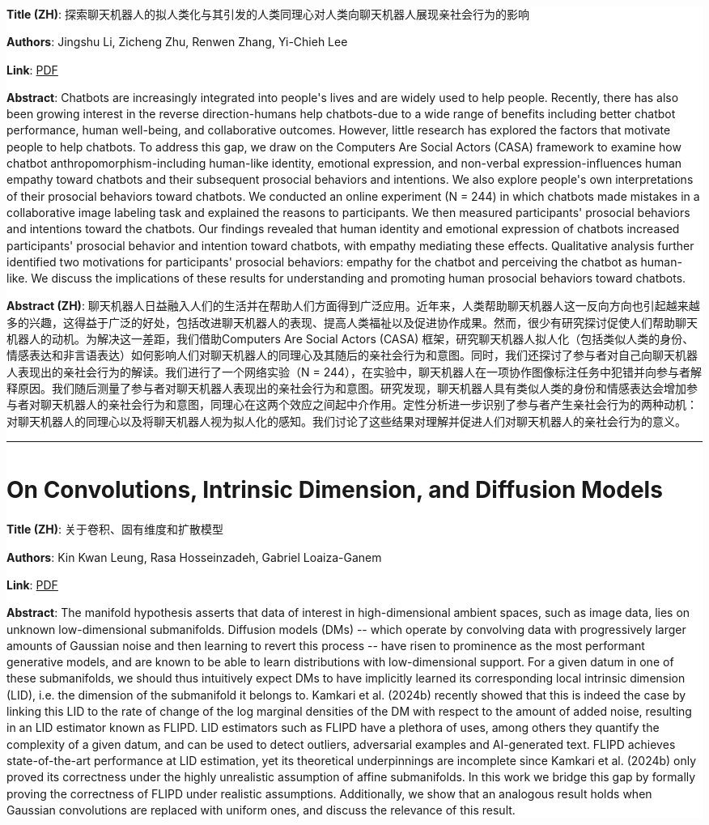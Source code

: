 **Title (ZH)**: 探索聊天机器人的拟人类化与其引发的人类同理心对人类向聊天机器人展现亲社会行为的影响 

**Authors**: Jingshu Li, Zicheng Zhu, Renwen Zhang, Yi-Chieh Lee  

**Link**: [PDF](https://arxiv.org/pdf/2506.20748)  

**Abstract**: Chatbots are increasingly integrated into people's lives and are widely used to help people. Recently, there has also been growing interest in the reverse direction-humans help chatbots-due to a wide range of benefits including better chatbot performance, human well-being, and collaborative outcomes. However, little research has explored the factors that motivate people to help chatbots. To address this gap, we draw on the Computers Are Social Actors (CASA) framework to examine how chatbot anthropomorphism-including human-like identity, emotional expression, and non-verbal expression-influences human empathy toward chatbots and their subsequent prosocial behaviors and intentions. We also explore people's own interpretations of their prosocial behaviors toward chatbots. We conducted an online experiment (N = 244) in which chatbots made mistakes in a collaborative image labeling task and explained the reasons to participants. We then measured participants' prosocial behaviors and intentions toward the chatbots. Our findings revealed that human identity and emotional expression of chatbots increased participants' prosocial behavior and intention toward chatbots, with empathy mediating these effects. Qualitative analysis further identified two motivations for participants' prosocial behaviors: empathy for the chatbot and perceiving the chatbot as human-like. We discuss the implications of these results for understanding and promoting human prosocial behaviors toward chatbots. 

**Abstract (ZH)**: 聊天机器人日益融入人们的生活并在帮助人们方面得到广泛应用。近年来，人类帮助聊天机器人这一反向方向也引起越来越多的兴趣，这得益于广泛的好处，包括改进聊天机器人的表现、提高人类福祉以及促进协作成果。然而，很少有研究探讨促使人们帮助聊天机器人的动机。为解决这一差距，我们借助Computers Are Social Actors (CASA) 框架，研究聊天机器人拟人化（包括类似人类的身份、情感表达和非言语表达）如何影响人们对聊天机器人的同理心及其随后的亲社会行为和意图。同时，我们还探讨了参与者对自己向聊天机器人表现出的亲社会行为的解读。我们进行了一个网络实验（N = 244），在实验中，聊天机器人在一项协作图像标注任务中犯错并向参与者解释原因。我们随后测量了参与者对聊天机器人表现出的亲社会行为和意图。研究发现，聊天机器人具有类似人类的身份和情感表达会增加参与者对聊天机器人的亲社会行为和意图，同理心在这两个效应之间起中介作用。定性分析进一步识别了参与者产生亲社会行为的两种动机：对聊天机器人的同理心以及将聊天机器人视为拟人化的感知。我们讨论了这些结果对理解并促进人们对聊天机器人的亲社会行为的意义。 

---
# On Convolutions, Intrinsic Dimension, and Diffusion Models 

**Title (ZH)**: 关于卷积、固有维度和扩散模型 

**Authors**: Kin Kwan Leung, Rasa Hosseinzadeh, Gabriel Loaiza-Ganem  

**Link**: [PDF](https://arxiv.org/pdf/2506.20705)  

**Abstract**: The manifold hypothesis asserts that data of interest in high-dimensional ambient spaces, such as image data, lies on unknown low-dimensional submanifolds. Diffusion models (DMs) -- which operate by convolving data with progressively larger amounts of Gaussian noise and then learning to revert this process -- have risen to prominence as the most performant generative models, and are known to be able to learn distributions with low-dimensional support. For a given datum in one of these submanifolds, we should thus intuitively expect DMs to have implicitly learned its corresponding local intrinsic dimension (LID), i.e. the dimension of the submanifold it belongs to. Kamkari et al. (2024b) recently showed that this is indeed the case by linking this LID to the rate of change of the log marginal densities of the DM with respect to the amount of added noise, resulting in an LID estimator known as FLIPD. LID estimators such as FLIPD have a plethora of uses, among others they quantify the complexity of a given datum, and can be used to detect outliers, adversarial examples and AI-generated text. FLIPD achieves state-of-the-art performance at LID estimation, yet its theoretical underpinnings are incomplete since Kamkari et al. (2024b) only proved its correctness under the highly unrealistic assumption of affine submanifolds. In this work we bridge this gap by formally proving the correctness of FLIPD under realistic assumptions. Additionally, we show that an analogous result holds when Gaussian convolutions are replaced with uniform ones, and discuss the relevance of this result. 
